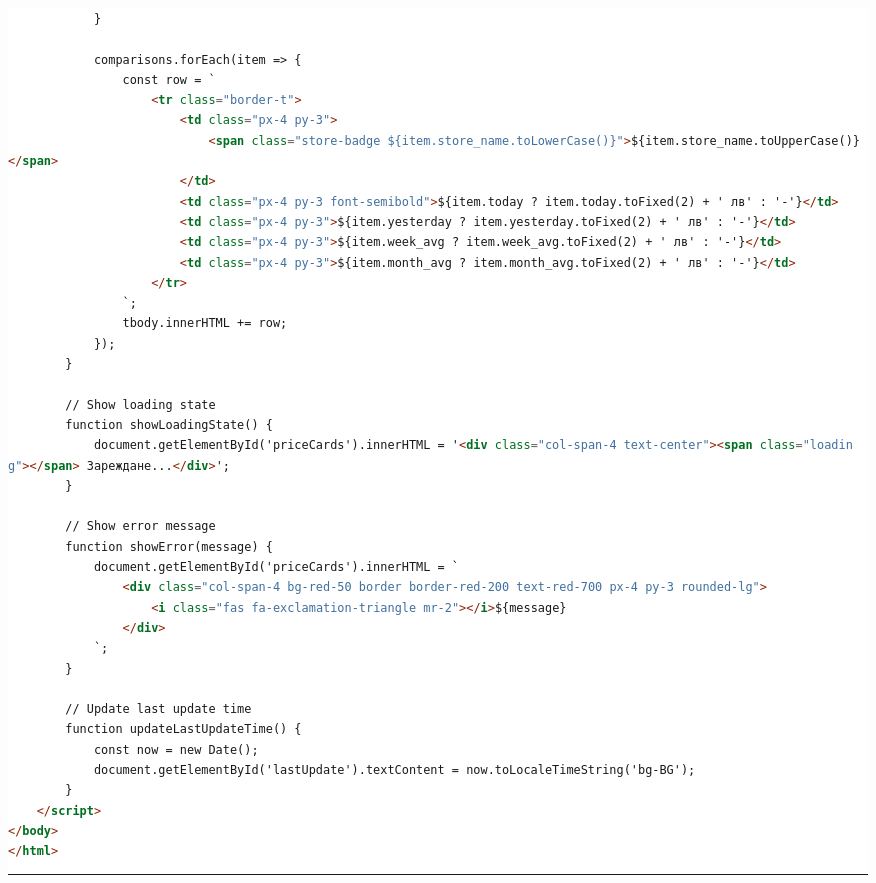 ```html
            }
            
            comparisons.forEach(item => {
                const row = `
                    <tr class="border-t">
                        <td class="px-4 py-3">
                            <span class="store-badge ${item.store_name.toLowerCase()}">${item.store_name.toUpperCase()}</span>
                        </td>
                        <td class="px-4 py-3 font-semibold">${item.today ? item.today.toFixed(2) + ' лв' : '-'}</td>
                        <td class="px-4 py-3">${item.yesterday ? item.yesterday.toFixed(2) + ' лв' : '-'}</td>
                        <td class="px-4 py-3">${item.week_avg ? item.week_avg.toFixed(2) + ' лв' : '-'}</td>
                        <td class="px-4 py-3">${item.month_avg ? item.month_avg.toFixed(2) + ' лв' : '-'}</td>
                    </tr>
                `;
                tbody.innerHTML += row;
            });
        }

        // Show loading state
        function showLoadingState() {
            document.getElementById('priceCards').innerHTML = '<div class="col-span-4 text-center"><span class="loading"></span> Зареждане...</div>';
        }

        // Show error message
        function showError(message) {
            document.getElementById('priceCards').innerHTML = `
                <div class="col-span-4 bg-red-50 border border-red-200 text-red-700 px-4 py-3 rounded-lg">
                    <i class="fas fa-exclamation-triangle mr-2"></i>${message}
                </div>
            `;
        }

        // Update last update time
        function updateLastUpdateTime() {
            const now = new Date();
            document.getElementById('lastUpdate').textContent = now.toLocaleTimeString('bg-BG');
        }
    </script>
</body>
</html>
```

---
